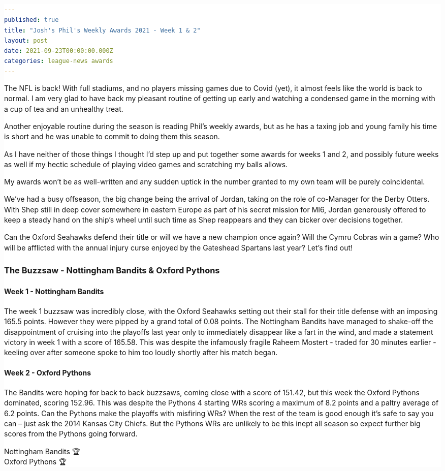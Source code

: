 ```yaml
---
published: true
title: "Josh's Phil's Weekly Awards 2021 - Week 1 & 2"
layout: post
date: 2021-09-23T00:00:00.000Z
categories: league-news awards
---
```


The NFL is back! With full stadiums, and no players missing games due to Covid (yet), it almost feels like the world is back to normal. I am very glad to have back my pleasant routine of getting up early and watching a condensed game in the morning with a cup of tea and an unhealthy treat.

Another enjoyable routine during the season is reading Phil’s weekly awards, but as he has a taxing job and young family his time is short and he was unable to commit to doing them this season.

As I have neither of those things I thought I’d step up and put together some awards for weeks 1 and 2, and possibly future weeks as well if my hectic schedule of playing video games and scratching my balls allows.

My awards won’t be as well-written and any sudden uptick in the number granted to my own team will be purely coincidental.

We’ve had a busy offseason, the big change being the arrival of Jordan, taking on the role of co-Manager for the Derby Otters. With Shep still in deep cover somewhere in eastern Europe as part of his secret mission for MI6, Jordan generously offered to keep a steady hand on the ship’s wheel until such time as Shep reappears and they can bicker over decisions together.

Can the Oxford Seahawks defend their title or will we have a new champion once again? Will the Cymru Cobras win a game? Who will be afflicted with the annual injury curse enjoyed by the Gateshead Spartans last year?
Let’s find out!

### The Buzzsaw - Nottingham Bandits & Oxford Pythons

#### Week 1 - Nottingham Bandits

The week 1 buzzsaw was incredibly close, with the Oxford Seahawks setting out their stall for their title defense with an imposing 165.5 points. However they were pipped by a grand total of 0.08 points. The Nottingham Bandits have managed to shake-off the disappointment of cruising into the playoffs last year only to immediately disappear like a fart in the wind, and made a statement victory in week 1 with a score of 165.58. This was despite the infamously fragile Raheem Mostert - traded for 30 minutes earlier - keeling over after someone spoke to him too loudly shortly after his match began.

#### Week 2 - Oxford Pythons

The Bandits were hoping for back to back buzzsaws, coming close with a score of 151.42, but this week the Oxford Pythons dominated, scoring 152.96. This was despite the Pythons 4 starting WRs scoring a maximum of 8.2 points and a paltry average of 6.2 points. Can the Pythons make the playoffs with misfiring WRs? When the rest of the team is good enough it’s safe to say you can – just ask the 2014 Kansas City Chiefs. But the Pythons WRs are unlikely to be this inept all season so expect further big scores from the Pythons going forward.

Nottingham Bandits 🏆  
Oxford Pythons 🏆  
 